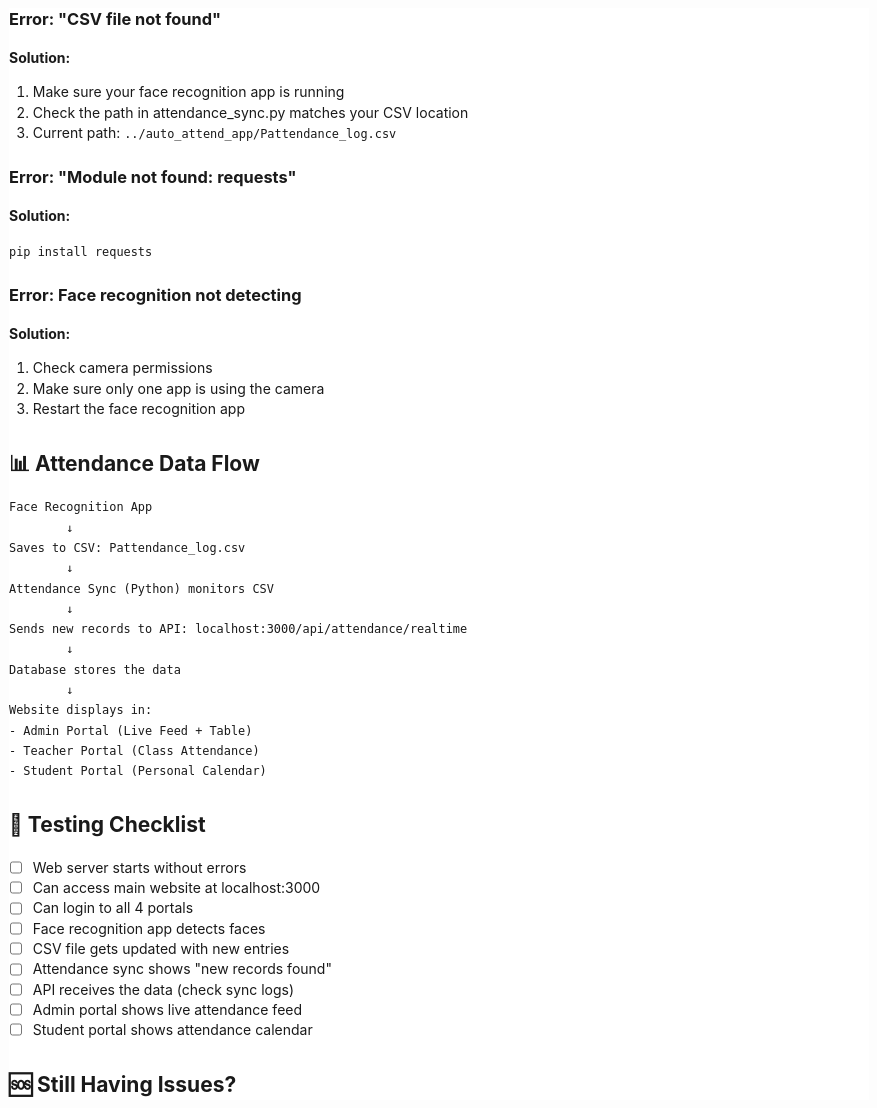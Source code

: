### Error: "CSV file not found"
**Solution:**
1. Make sure your face recognition app is running
2. Check the path in attendance_sync.py matches your CSV location
3. Current path: `../auto_attend_app/Pattendance_log.csv`

### Error: "Module not found: requests"
**Solution:**
```bash
pip install requests
```

### Error: Face recognition not detecting
**Solution:**
1. Check camera permissions
2. Make sure only one app is using the camera
3. Restart the face recognition app

## 📊 Attendance Data Flow

```
Face Recognition App
        ↓
Saves to CSV: Pattendance_log.csv
        ↓
Attendance Sync (Python) monitors CSV
        ↓
Sends new records to API: localhost:3000/api/attendance/realtime
        ↓
Database stores the data
        ↓
Website displays in:
- Admin Portal (Live Feed + Table)
- Teacher Portal (Class Attendance)  
- Student Portal (Personal Calendar)
```

## 🎯 Testing Checklist

- [ ] Web server starts without errors
- [ ] Can access main website at localhost:3000
- [ ] Can login to all 4 portals
- [ ] Face recognition app detects faces
- [ ] CSV file gets updated with new entries
- [ ] Attendance sync shows "new records found"
- [ ] API receives the data (check sync logs)
- [ ] Admin portal shows live attendance feed
- [ ] Student portal shows attendance calendar

## 🆘 Still Having Issues?
